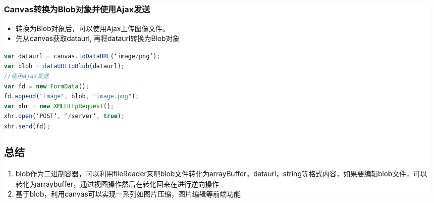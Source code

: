 ### Canvas转换为Blob对象并使用Ajax发送

- 转换为Blob对象后，可以使用Ajax上传图像文件。
- 先从canvas获取dataurl, 再将dataurl转换为Blob对象

```js
var dataurl = canvas.toDataURL(‘image/png‘);
var blob = dataURLtoBlob(dataurl);
//使用ajax发送
var fd = new FormData();
fd.append("image", blob, "image.png");
var xhr = new XMLHttpRequest();
xhr.open(‘POST‘, ‘/server‘, true);
xhr.send(fd);
```



## 总结



1. blob作为二进制容器，可以利用fileReader来吧blob文件转化为arrayBuffer，dataurl，string等格式内容，如果要编辑blob文件，可以转化为arraybuffer，通过视图操作然后在转化回来在进行逆向操作
2. 基于blob，利用canvas可以实现一系列如图片压缩，图片编辑等前端功能